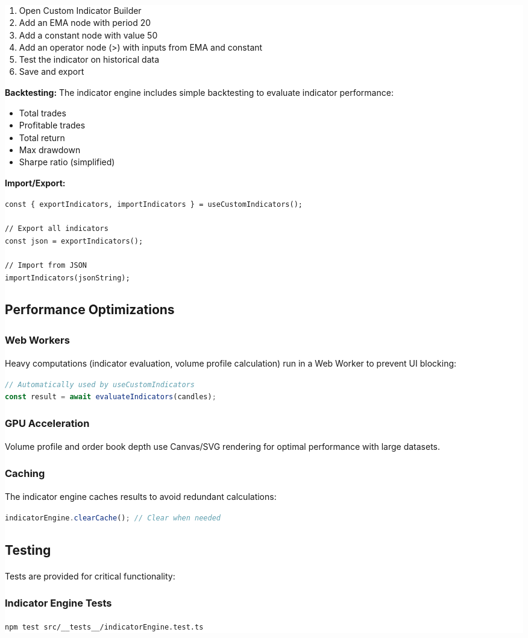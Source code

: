 1. Open Custom Indicator Builder
2. Add an EMA node with period 20
3. Add a constant node with value 50
4. Add an operator node (>) with inputs from EMA and constant
5. Test the indicator on historical data
6. Save and export

**Backtesting:**
The indicator engine includes simple backtesting to evaluate indicator performance:
- Total trades
- Profitable trades
- Total return
- Max drawdown
- Sharpe ratio (simplified)

**Import/Export:**
```tsx
const { exportIndicators, importIndicators } = useCustomIndicators();

// Export all indicators
const json = exportIndicators();

// Import from JSON
importIndicators(jsonString);
```

## Performance Optimizations

### Web Workers
Heavy computations (indicator evaluation, volume profile calculation) run in a Web Worker to prevent UI blocking:

```typescript
// Automatically used by useCustomIndicators
const result = await evaluateIndicators(candles);
```

### GPU Acceleration
Volume profile and order book depth use Canvas/SVG rendering for optimal performance with large datasets.

### Caching
The indicator engine caches results to avoid redundant calculations:

```typescript
indicatorEngine.clearCache(); // Clear when needed
```

## Testing

Tests are provided for critical functionality:

### Indicator Engine Tests
```bash
npm test src/__tests__/indicatorEngine.test.ts
```
